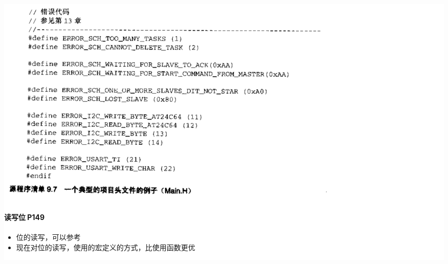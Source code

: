 ![img](./img/2022-05-12_114708_h_1.jpg)

#### 读写位  P149

- 位的读写，可以参考
- 现在对位的读写，使用的宏定义的方式，比使用函数更优

|                                             |                                             |
| ------------------------------------------- | ------------------------------------------- |